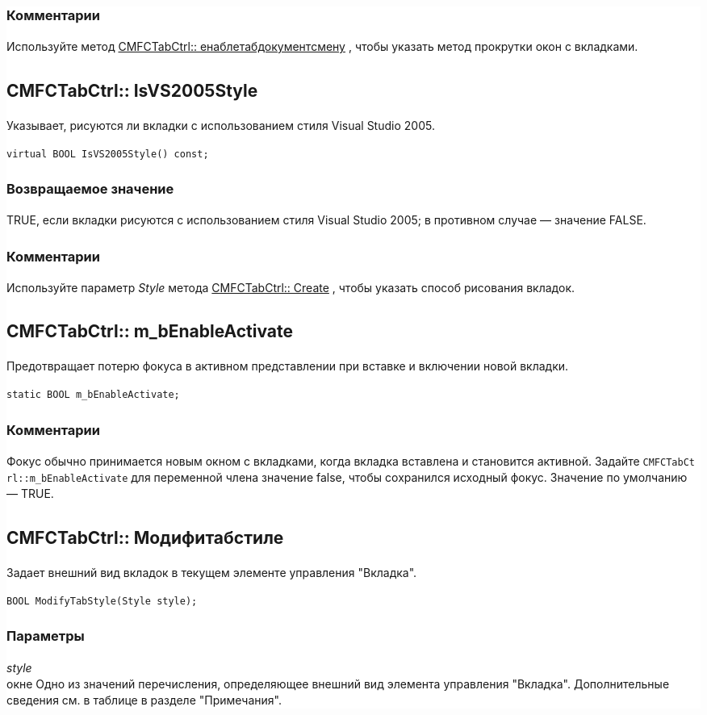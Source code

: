 ### <a name="remarks"></a>Комментарии

Используйте метод [CMFCTabCtrl:: енаблетабдокументсмену](#enabletabdocumentsmenu) , чтобы указать метод прокрутки окон с вкладками.

## <a name="cmfctabctrlisvs2005style"></a><a name="isvs2005style"></a> CMFCTabCtrl:: IsVS2005Style

Указывает, рисуются ли вкладки с использованием стиля Visual Studio 2005.

```
virtual BOOL IsVS2005Style() const;
```

### <a name="return-value"></a>Возвращаемое значение

TRUE, если вкладки рисуются с использованием стиля Visual Studio 2005; в противном случае — значение FALSE.

### <a name="remarks"></a>Комментарии

Используйте параметр *Style* метода [CMFCTabCtrl:: Create](#create) , чтобы указать способ рисования вкладок.

## <a name="cmfctabctrlm_benableactivate"></a><a name="m_benableactivate"></a> CMFCTabCtrl:: m_bEnableActivate

Предотвращает потерю фокуса в активном представлении при вставке и включении новой вкладки.

```
static BOOL m_bEnableActivate;
```

### <a name="remarks"></a>Комментарии

Фокус обычно принимается новым окном с вкладками, когда вкладка вставлена и становится активной. Задайте `CMFCTabCtrl::m_bEnableActivate` для переменной члена значение false, чтобы сохранился исходный фокус. Значение по умолчанию — TRUE.

## <a name="cmfctabctrlmodifytabstyle"></a><a name="modifytabstyle"></a> CMFCTabCtrl:: Модифитабстиле

Задает внешний вид вкладок в текущем элементе управления "Вкладка".

```
BOOL ModifyTabStyle(Style style);
```

### <a name="parameters"></a>Параметры

*style*<br/>
окне Одно из значений перечисления, определяющее внешний вид элемента управления "Вкладка". Дополнительные сведения см. в таблице в разделе "Примечания".
